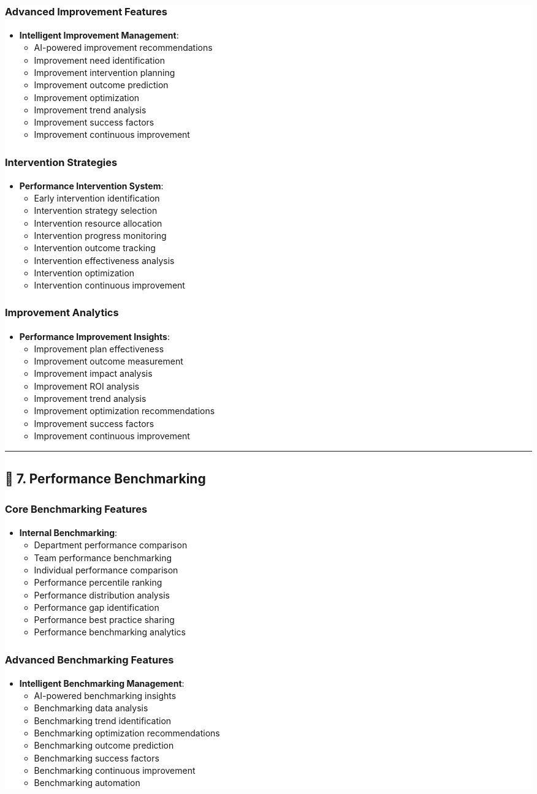 ### Advanced Improvement Features
- **Intelligent Improvement Management**:
  - AI-powered improvement recommendations
  - Improvement need identification
  - Improvement intervention planning
  - Improvement outcome prediction
  - Improvement optimization
  - Improvement trend analysis
  - Improvement success factors
  - Improvement continuous improvement

### Intervention Strategies
- **Performance Intervention System**:
  - Early intervention identification
  - Intervention strategy selection
  - Intervention resource allocation
  - Intervention progress monitoring
  - Intervention outcome tracking
  - Intervention effectiveness analysis
  - Intervention optimization
  - Intervention continuous improvement

### Improvement Analytics
- **Performance Improvement Insights**:
  - Improvement plan effectiveness
  - Improvement outcome measurement
  - Improvement impact analysis
  - Improvement ROI analysis
  - Improvement trend analysis
  - Improvement optimization recommendations
  - Improvement success factors
  - Improvement continuous improvement

---

## 🔹 7. Performance Benchmarking

### Core Benchmarking Features
- **Internal Benchmarking**:
  - Department performance comparison
  - Team performance benchmarking
  - Individual performance comparison
  - Performance percentile ranking
  - Performance distribution analysis
  - Performance gap identification
  - Performance best practice sharing
  - Performance benchmarking analytics

### Advanced Benchmarking Features
- **Intelligent Benchmarking Management**:
  - AI-powered benchmarking insights
  - Benchmarking data analysis
  - Benchmarking trend identification
  - Benchmarking optimization recommendations
  - Benchmarking outcome prediction
  - Benchmarking success factors
  - Benchmarking continuous improvement
  - Benchmarking automation
